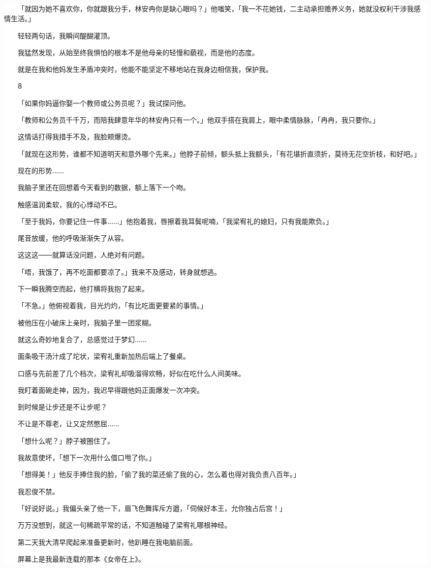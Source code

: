 &emsp;&emsp;「就因为她不喜欢你，你就跟我分手，林安冉你是缺心眼吗？」他嗤笑，「我一不花她钱，二主动承担赡养义务，她就没权利干涉我感情生活。」  
  
&emsp;&emsp;轻轻两句话，我瞬间醍醐灌顶。  
  
&emsp;&emsp;我猛然发现，从始至终我惧怕的根本不是他母亲的轻慢和藐视，而是他的态度。  
  
&emsp;&emsp;就是在我和他妈发生矛盾冲突时，他能不能坚定不移地站在我身边相信我，保护我。  
  
&emsp;&emsp;8  
  
&emsp;&emsp;「如果你妈逼你娶一个教师或公务员呢？」我试探问他。  
  
&emsp;&emsp;「教师和公务员千千万，而陪我肆意年华的林安冉只有一个。」他双手搭在我肩上，眼中柔情脉脉，「冉冉，我只要你。」  
  
&emsp;&emsp;这情话打得我措手不及，我脸颊爆烫。  
  
&emsp;&emsp;「就现在这形势，谁都不知道明天和意外哪个先来。」他脖子前倾，额头抵上我额头，「有花堪折直须折，莫待无花空折枝，和好吧。」  
  
&emsp;&emsp;现在的形势……  
  
&emsp;&emsp;我脑子里还在回想着今天看到的数据，额上落下一个吻。  
  
&emsp;&emsp;触感温润柔软，我的心悸动不已。  
  
&emsp;&emsp;「至于我妈，你要记住一件事……」他抱着我，唇擦着我耳鬓呢喃，「我梁宥礼的媳妇，只有我能欺负。」  
  
&emsp;&emsp;尾音放缓，他的呼吸渐渐失了从容。  
  
&emsp;&emsp;这这这——就算话没问题，人绝对有问题。  
  
&emsp;&emsp;「唔，我饿了，再不吃面都要凉了。」我来不及感动，转身就想逃。  
  
&emsp;&emsp;下一瞬我腾空而起，他打横将我抱了起来。  
  
&emsp;&emsp;「不急。」他俯视着我，目光灼灼，「有比吃面更要紧的事情。」  
  
&emsp;&emsp;被他压在小破床上亲时，我脑子里一团浆糊。  
  
&emsp;&emsp;就这么奇妙地复合了，总感觉过于梦幻……  
  
&emsp;&emsp;面条吸干汤汁成了坨状，梁宥礼重新加热后端上了餐桌。  
  
&emsp;&emsp;口感与先前差了几个档次，梁宥礼却吸溜得欢畅，好似在吃什么人间美味。  
  
&emsp;&emsp;我盯着面碗走神，因为，我迟早得跟他妈正面爆发一次冲突。  
  
&emsp;&emsp;到时候是让步还是不让步呢？  
  
&emsp;&emsp;不让是不尊老，让又定然憋屈……  
  
&emsp;&emsp;「想什么呢？」脖子被圈住了。  
  
&emsp;&emsp;我故意使坏，「想下一次用什么借口甩了你。」  
  
&emsp;&emsp;「想得美！」他反手捧住我的脸，「偷了我的菜还偷了我的心，怎么着也得对我负责八百年。」  
  
&emsp;&emsp;我忍俊不禁。  
  
&emsp;&emsp;「好说好说。」我偏头亲了他一下，眉飞色舞挥斥方遒，「伺候好本王，允你独占后宫！」  
  
&emsp;&emsp;万万没想到，就这一句稀疏平常的话，不知道触碰了梁宥礼哪根神经。  
  
&emsp;&emsp;第二天我大清早爬起来准备更新时，他趴睡在我电脑前面。  
  
&emsp;&emsp;屏幕上是我最新连载的那本《女帝在上》。  
  